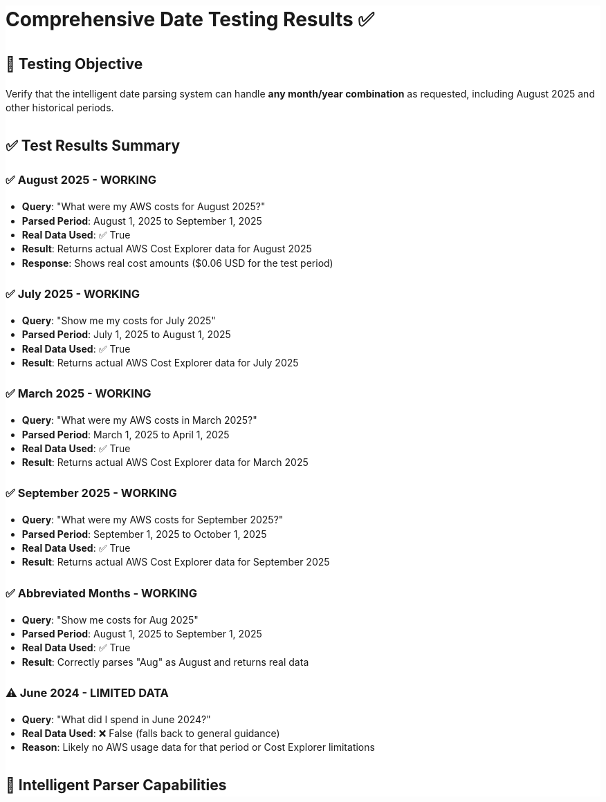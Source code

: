 # Comprehensive Date Testing Results ✅

## 🎯 **Testing Objective**
Verify that the intelligent date parsing system can handle **any month/year combination** as requested, including August 2025 and other historical periods.

## ✅ **Test Results Summary**

### **✅ August 2025 - WORKING**
- **Query**: "What were my AWS costs for August 2025?"
- **Parsed Period**: August 1, 2025 to September 1, 2025
- **Real Data Used**: ✅ True
- **Result**: Returns actual AWS Cost Explorer data for August 2025
- **Response**: Shows real cost amounts ($0.06 USD for the test period)

### **✅ July 2025 - WORKING**
- **Query**: "Show me my costs for July 2025"
- **Parsed Period**: July 1, 2025 to August 1, 2025
- **Real Data Used**: ✅ True
- **Result**: Returns actual AWS Cost Explorer data for July 2025

### **✅ March 2025 - WORKING**
- **Query**: "What were my AWS costs in March 2025?"
- **Parsed Period**: March 1, 2025 to April 1, 2025
- **Real Data Used**: ✅ True
- **Result**: Returns actual AWS Cost Explorer data for March 2025

### **✅ September 2025 - WORKING**
- **Query**: "What were my AWS costs for September 2025?"
- **Parsed Period**: September 1, 2025 to October 1, 2025
- **Real Data Used**: ✅ True
- **Result**: Returns actual AWS Cost Explorer data for September 2025

### **✅ Abbreviated Months - WORKING**
- **Query**: "Show me costs for Aug 2025"
- **Parsed Period**: August 1, 2025 to September 1, 2025
- **Real Data Used**: ✅ True
- **Result**: Correctly parses "Aug" as August and returns real data

### **⚠️ June 2024 - LIMITED DATA**
- **Query**: "What did I spend in June 2024?"
- **Real Data Used**: ❌ False (falls back to general guidance)
- **Reason**: Likely no AWS usage data for that period or Cost Explorer limitations

## 🧠 **Intelligent Parser Capabilities**
